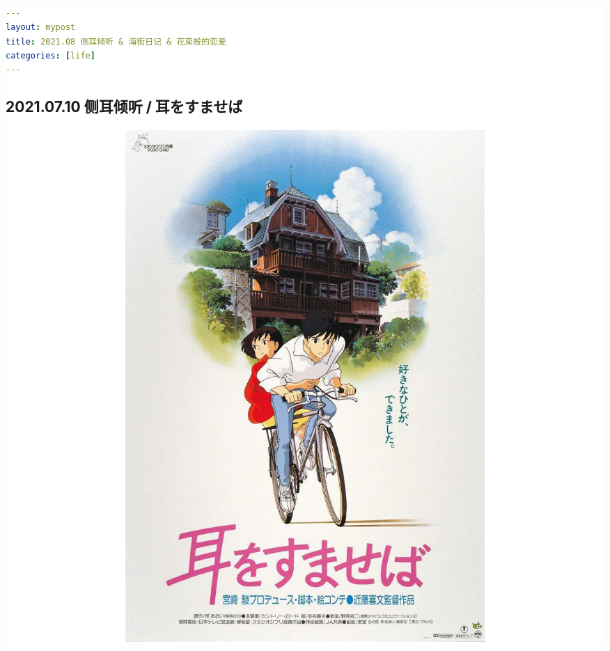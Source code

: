 ```yaml
---
layout: mypost
title: 2021.08 侧耳倾听 & 海街日记 & 花束般的恋爱
categories: [life]
---
```


## 2021.07.10 侧耳倾听 / 耳をすませば

<center>
<img src="../posts/2021-08-14-cover/whisper.webp" width="60%" alt=""/>